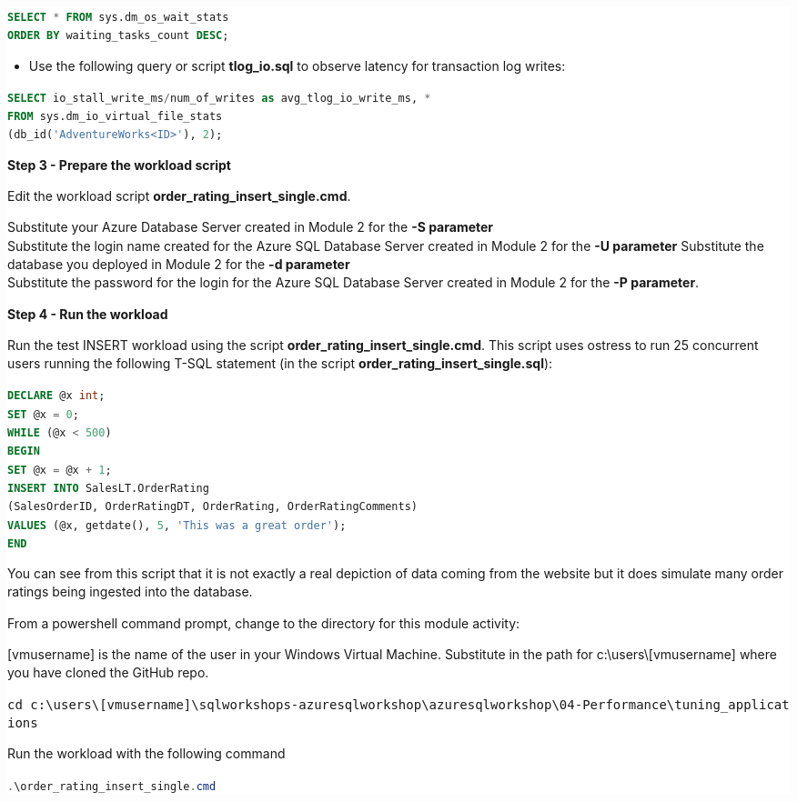 ```sql
SELECT * FROM sys.dm_os_wait_stats
ORDER BY waiting_tasks_count DESC;
```
- Use the following query or script **tlog_io.sql** to observe latency for transaction log writes:

```sql
SELECT io_stall_write_ms/num_of_writes as avg_tlog_io_write_ms, * 
FROM sys.dm_io_virtual_file_stats
(db_id('AdventureWorks<ID>'), 2);
```

**Step 3 - Prepare the workload script**

Edit the workload script **order_rating_insert_single.cmd**.

Substitute your Azure Database Server created in Module 2 for the **-S parameter**<br>
Substitute the login name created for the Azure SQL Database Server created in Module 2 for the **-U parameter**
Substitute the database you deployed in Module 2 for the **-d parameter**<br>
Substitute the password for the login for the Azure SQL Database Server created in Module 2 for the **-P parameter**.

**Step 4 - Run the workload**

Run the test INSERT workload using the script **order_rating_insert_single.cmd**. This script uses ostress to run 25 concurrent users running the following T-SQL statement (in the script **order_rating_insert_single.sql**):

```sql
DECLARE @x int;
SET @x = 0;
WHILE (@x < 500)
BEGIN
SET @x = @x + 1;
INSERT INTO SalesLT.OrderRating
(SalesOrderID, OrderRatingDT, OrderRating, OrderRatingComments)
VALUES (@x, getdate(), 5, 'This was a great order');
END
```
You can see from this script that it is not exactly a real depiction of data coming from the website but it does simulate many order ratings being ingested into the database.

From a powershell command prompt, change to the directory for this module activity: 

[vmusername] is the name of the user in your Windows Virtual Machine. Substitute in the path for c:\users\\[vmusername] where you have cloned the GitHub repo.

<pre>
cd c:\users\[vmusername]\sqlworkshops-azuresqlworkshop\azuresqlworkshop\04-Performance\tuning_applications
</pre>

Run the workload with the following command

```Powershell
.\order_rating_insert_single.cmd
```
